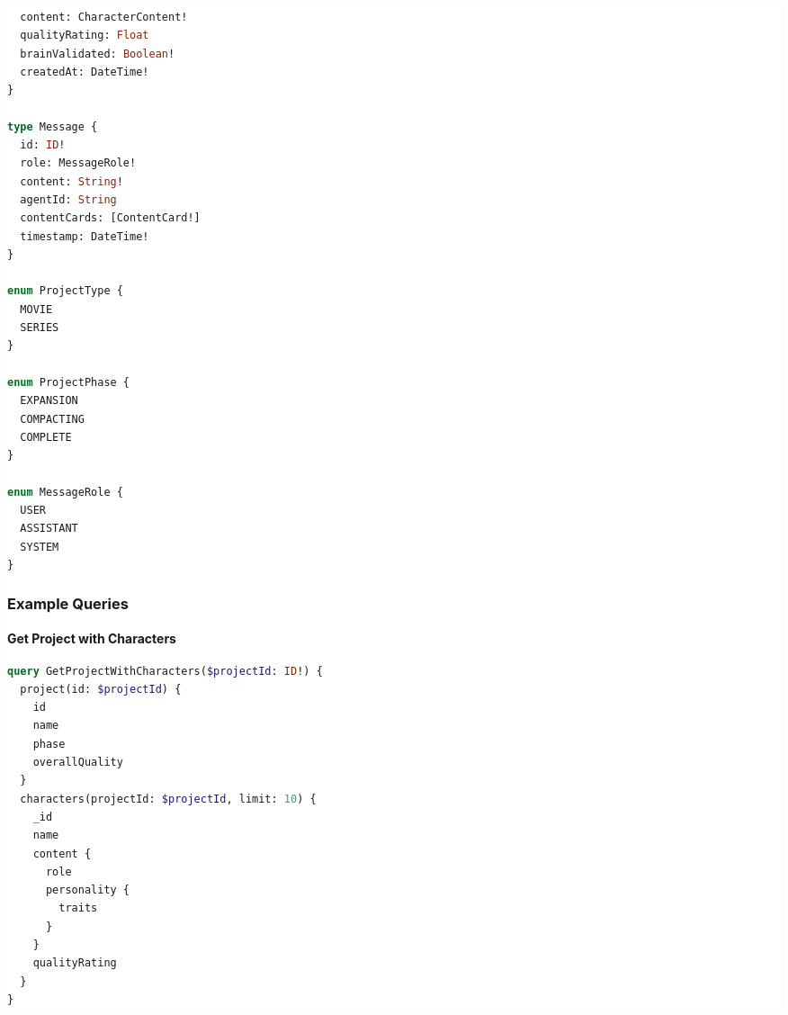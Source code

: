 ```graphql
  content: CharacterContent!
  qualityRating: Float
  brainValidated: Boolean!
  createdAt: DateTime!
}

type Message {
  id: ID!
  role: MessageRole!
  content: String!
  agentId: String
  contentCards: [ContentCard!]
  timestamp: DateTime!
}

enum ProjectType {
  MOVIE
  SERIES
}

enum ProjectPhase {
  EXPANSION
  COMPACTING
  COMPLETE
}

enum MessageRole {
  USER
  ASSISTANT
  SYSTEM
}
```

### Example Queries

**Get Project with Characters**
```graphql
query GetProjectWithCharacters($projectId: ID!) {
  project(id: $projectId) {
    id
    name
    phase
    overallQuality
  }
  characters(projectId: $projectId, limit: 10) {
    _id
    name
    content {
      role
      personality {
        traits
      }
    }
    qualityRating
  }
}
```
